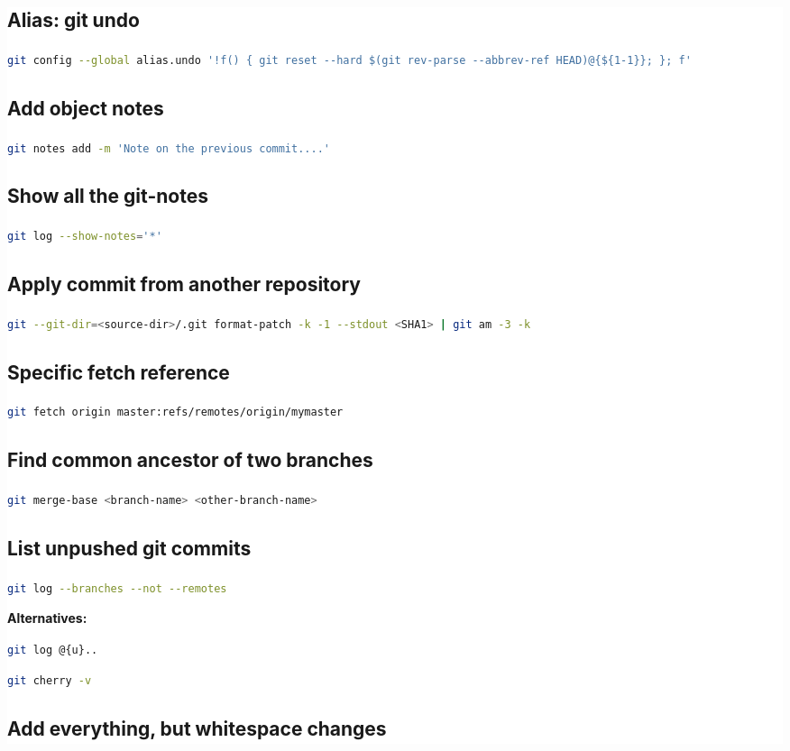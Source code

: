 ## Alias: git undo

```sh
git config --global alias.undo '!f() { git reset --hard $(git rev-parse --abbrev-ref HEAD)@{${1-1}}; }; f'
```

## Add object notes

```sh
git notes add -m 'Note on the previous commit....'
```

## Show all the git-notes

```sh
git log --show-notes='*'
```

## Apply commit from another repository

```sh
git --git-dir=<source-dir>/.git format-patch -k -1 --stdout <SHA1> | git am -3 -k
```

## Specific fetch reference

```sh
git fetch origin master:refs/remotes/origin/mymaster
```

## Find common ancestor of two branches

```sh
git merge-base <branch-name> <other-branch-name>
```

## List unpushed git commits

```sh
git log --branches --not --remotes
```

**Alternatives:**

```sh
git log @{u}..
```

```sh
git cherry -v
```

## Add everything, but whitespace changes
